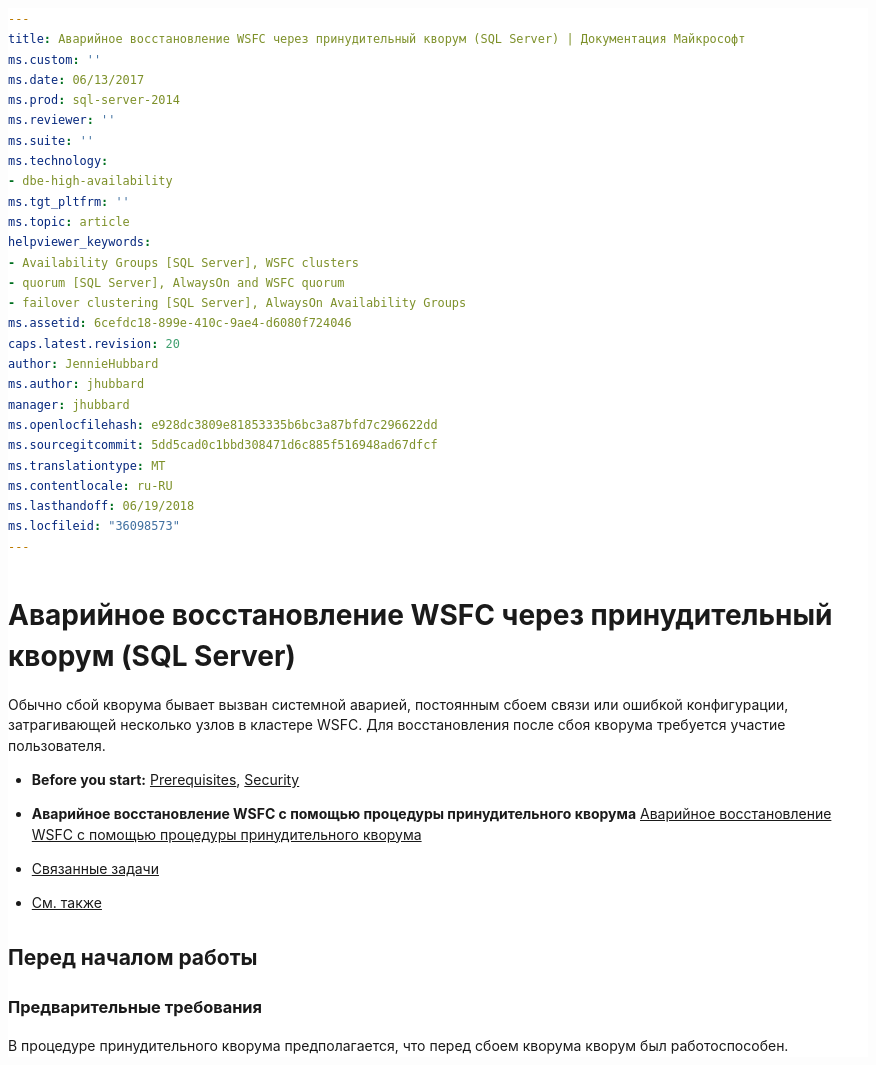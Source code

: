 ```yaml
---
title: Аварийное восстановление WSFC через принудительный кворум (SQL Server) | Документация Майкрософт
ms.custom: ''
ms.date: 06/13/2017
ms.prod: sql-server-2014
ms.reviewer: ''
ms.suite: ''
ms.technology:
- dbe-high-availability
ms.tgt_pltfrm: ''
ms.topic: article
helpviewer_keywords:
- Availability Groups [SQL Server], WSFC clusters
- quorum [SQL Server], AlwaysOn and WSFC quorum
- failover clustering [SQL Server], AlwaysOn Availability Groups
ms.assetid: 6cefdc18-899e-410c-9ae4-d6080f724046
caps.latest.revision: 20
author: JennieHubbard
ms.author: jhubbard
manager: jhubbard
ms.openlocfilehash: e928dc3809e81853335b6bc3a87bfd7c296622dd
ms.sourcegitcommit: 5dd5cad0c1bbd308471d6c885f516948ad67dfcf
ms.translationtype: MT
ms.contentlocale: ru-RU
ms.lasthandoff: 06/19/2018
ms.locfileid: "36098573"
---
```

# <a name="wsfc-disaster-recovery-through-forced-quorum-sql-server"></a>Аварийное восстановление WSFC через принудительный кворум (SQL Server)
  Обычно сбой кворума бывает вызван системной аварией, постоянным сбоем связи или ошибкой конфигурации, затрагивающей несколько узлов в кластере WSFC.  Для восстановления после сбоя кворума требуется участие пользователя.  
  
-   **Before you start:**  [Prerequisites](#Prerequisites), [Security](#Security)  
  
-   **Аварийное восстановление WSFC с помощью процедуры принудительного кворума** [Аварийное восстановление WSFC с помощью процедуры принудительного кворума](#Main)  
  
-   [Связанные задачи](#RelatedTasks)  
  
-   [См. также](#RelatedContent)  
  
##  <a name="BeforeYouBegin"></a> Перед началом работы  
  
###  <a name="Prerequisites"></a> Предварительные требования  
 В процедуре принудительного кворума предполагается, что перед сбоем кворума кворум был работоспособен.  
  